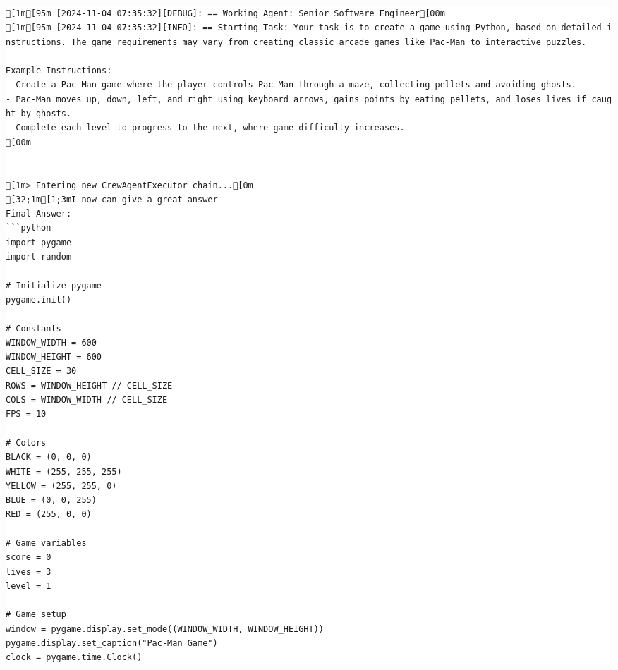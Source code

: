     [1m[95m [2024-11-04 07:35:32][DEBUG]: == Working Agent: Senior Software Engineer[00m
    [1m[95m [2024-11-04 07:35:32][INFO]: == Starting Task: Your task is to create a game using Python, based on detailed instructions. The game requirements may vary from creating classic arcade games like Pac-Man to interactive puzzles.
    
    Example Instructions:
    - Create a Pac-Man game where the player controls Pac-Man through a maze, collecting pellets and avoiding ghosts.
    - Pac-Man moves up, down, left, and right using keyboard arrows, gains points by eating pellets, and loses lives if caught by ghosts.
    - Complete each level to progress to the next, where game difficulty increases.
    [00m
    
    
    [1m> Entering new CrewAgentExecutor chain...[0m
    [32;1m[1;3mI now can give a great answer  
    Final Answer: 
    ```python
    import pygame
    import random
    
    # Initialize pygame
    pygame.init()
    
    # Constants
    WINDOW_WIDTH = 600
    WINDOW_HEIGHT = 600
    CELL_SIZE = 30
    ROWS = WINDOW_HEIGHT // CELL_SIZE
    COLS = WINDOW_WIDTH // CELL_SIZE
    FPS = 10
    
    # Colors
    BLACK = (0, 0, 0)
    WHITE = (255, 255, 255)
    YELLOW = (255, 255, 0)
    BLUE = (0, 0, 255)
    RED = (255, 0, 0)
    
    # Game variables
    score = 0
    lives = 3
    level = 1
    
    # Game setup
    window = pygame.display.set_mode((WINDOW_WIDTH, WINDOW_HEIGHT))
    pygame.display.set_caption("Pac-Man Game")
    clock = pygame.time.Clock()
    